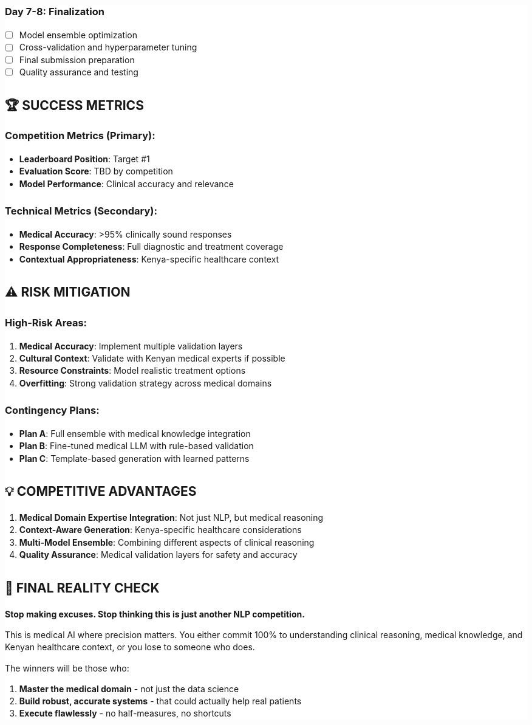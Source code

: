 ### Day 7-8: Finalization
- [ ] Model ensemble optimization
- [ ] Cross-validation and hyperparameter tuning
- [ ] Final submission preparation
- [ ] Quality assurance and testing

## 🏆 SUCCESS METRICS

### Competition Metrics (Primary):
- **Leaderboard Position**: Target #1
- **Evaluation Score**: TBD by competition
- **Model Performance**: Clinical accuracy and relevance

### Technical Metrics (Secondary):
- **Medical Accuracy**: >95% clinically sound responses
- **Response Completeness**: Full diagnostic and treatment coverage
- **Contextual Appropriateness**: Kenya-specific healthcare context

## ⚠️ RISK MITIGATION

### High-Risk Areas:
1. **Medical Accuracy**: Implement multiple validation layers
2. **Cultural Context**: Validate with Kenyan medical experts if possible
3. **Resource Constraints**: Model realistic treatment options
4. **Overfitting**: Strong validation strategy across medical domains

### Contingency Plans:
- **Plan A**: Full ensemble with medical knowledge integration
- **Plan B**: Fine-tuned medical LLM with rule-based validation
- **Plan C**: Template-based generation with learned patterns

## 💡 COMPETITIVE ADVANTAGES

1. **Medical Domain Expertise Integration**: Not just NLP, but medical reasoning
2. **Context-Aware Generation**: Kenya-specific healthcare considerations
3. **Multi-Model Ensemble**: Combining different aspects of clinical reasoning
4. **Quality Assurance**: Medical validation layers for safety and accuracy

## 🎯 FINAL REALITY CHECK

**Stop making excuses. Stop thinking this is just another NLP competition.**

This is medical AI where precision matters. You either commit 100% to understanding clinical reasoning, medical knowledge, and Kenyan healthcare context, or you lose to someone who does.

The winners will be those who:
1. **Master the medical domain** - not just the data science
2. **Build robust, accurate systems** - that could actually help real patients
3. **Execute flawlessly** - no half-measures, no shortcuts
